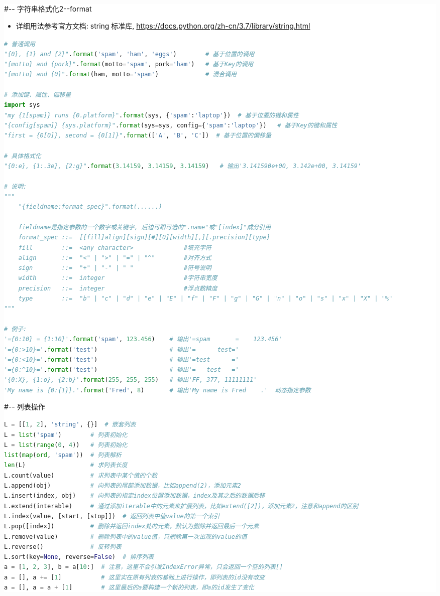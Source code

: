 #-- 字符串格式化2--format

- 详细用法参考官方文档:  string 标准库,  https://docs.python.org/zh-cn/3.7/library/string.html

```python
# 普通调用
"{0}, {1} and {2}".format('spam', 'ham', 'eggs')        # 基于位置的调用
"{motto} and {pork}".format(motto='spam', pork='ham')   # 基于Key的调用
"{motto} and {0}".format(ham, motto='spam')             # 混合调用

# 添加键、属性、偏移量
import sys
"my {1[spam]} runs {0.platform}".format(sys, {'spam':'laptop'})  # 基于位置的键和属性
"{config[spam]} {sys.platform}".format(sys=sys, config={'spam':'laptop'})   # 基于Key的键和属性
"first = {0[0]}, second = {0[1]}".format(['A', 'B', 'C'])  # 基于位置的偏移量

# 具体格式化
"{0:e}, {1:.3e}, {2:g}".format(3.14159, 3.14159, 3.14159)   # 输出'3.141590e+00, 3.142e+00, 3.14159'

# 说明:
"""
	"{fieldname:format_spec}".format(......)
	
    fieldname是指定参数的一个数字或关键字, 后边可跟可选的".name"或"[index]"成分引用
    format_spec ::=  [[fill]align][sign][#][0][width][,][.precision][type]
    fill        ::=  <any character>              #填充字符
    align       ::=  "<" | ">" | "=" | "^"        #对齐方式
    sign        ::=  "+" | "-" | " "              #符号说明
    width       ::=  integer                      #字符串宽度
    precision   ::=  integer                      #浮点数精度
    type        ::=  "b" | "c" | "d" | "e" | "E" | "f" | "F" | "g" | "G" | "n" | "o" | "s" | "x" | "X" | "%"
"""

# 例子:
'={0:10} = {1:10}'.format('spam', 123.456)    # 输出'=spam       =    123.456'
'={0:>10}='.format('test')                    # 输出'=      test='
'={0:<10}='.format('test')                    # 输出'=test      ='
'={0:^10}='.format('test')                    # 输出'=   test   ='
'{0:X}, {1:o}, {2:b}'.format(255, 255, 255)   # 输出'FF, 377, 11111111'
'My name is {0:{1}}.'.format('Fred', 8)       # 输出'My name is Fred    .'  动态指定参数
```

#-- 列表操作
```python
L = [[1, 2], 'string', {}]  # 嵌套列表
L = list('spam')        # 列表初始化
L = list(range(0, 4))   # 列表初始化
list(map(ord, 'spam'))  # 列表解析
len(L)                  # 求列表长度
L.count(value)          # 求列表中某个值的个数
L.append(obj)           # 向列表的尾部添加数据，比如append(2)，添加元素2
L.insert(index, obj)    # 向列表的指定index位置添加数据，index及其之后的数据后移
L.extend(interable)     # 通过添加iterable中的元素来扩展列表，比如extend([2])，添加元素2，注意和append的区别
L.index(value, [start, [stop]])  # 返回列表中值value的第一个索引
L.pop([index])          # 删除并返回index处的元素，默认为删除并返回最后一个元素
L.remove(value)         # 删除列表中的value值，只删除第一次出现的value的值
L.reverse()             # 反转列表
L.sort(key=None, reverse=False)  # 排序列表
a = [1, 2, 3], b = a[10:]  # 注意，这里不会引发IndexError异常，只会返回一个空的列表[]
a = [], a += [1]           # 这里实在原有列表的基础上进行操作，即列表的id没有改变
a = [], a = a + [1]        # 这里最后的a要构建一个新的列表，即a的id发生了变化
```
